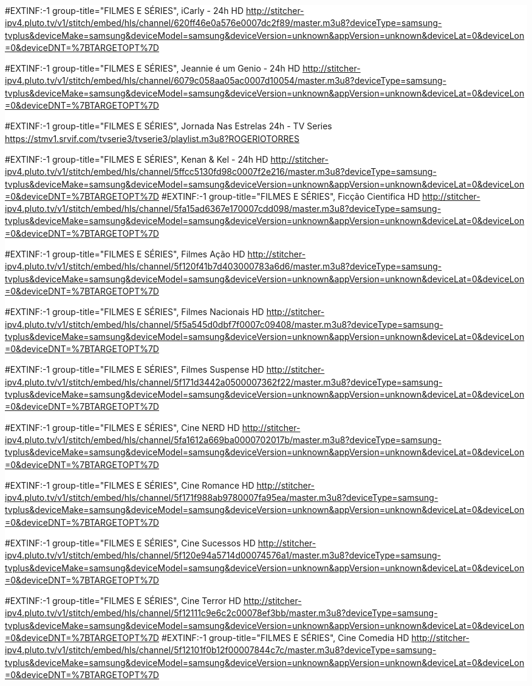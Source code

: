 #EXTINF:-1 group-title="FILMES E SÉRIES", iCarly - 24h HD
http://stitcher-ipv4.pluto.tv/v1/stitch/embed/hls/channel/620ff46e0a576e0007dc2f89/master.m3u8?deviceType=samsung-tvplus&deviceMake=samsung&deviceModel=samsung&deviceVersion=unknown&appVersion=unknown&deviceLat=0&deviceLon=0&deviceDNT=%7BTARGETOPT%7D

#EXTINF:-1 group-title="FILMES E SÉRIES", Jeannie é um Genio - 24h HD
http://stitcher-ipv4.pluto.tv/v1/stitch/embed/hls/channel/6079c058aa05ac0007d10054/master.m3u8?deviceType=samsung-tvplus&deviceMake=samsung&deviceModel=samsung&deviceVersion=unknown&appVersion=unknown&deviceLat=0&deviceLon=0&deviceDNT=%7BTARGETOPT%7D

#EXTINF:-1 group-title="FILMES E SÉRIES", Jornada Nas Estrelas 24h - TV Series
https://stmv1.srvif.com/tvserie3/tvserie3/playlist.m3u8?ROGERIOTORRES

#EXTINF:-1 group-title="FILMES E SÉRIES", Kenan & Kel - 24h HD
http://stitcher-ipv4.pluto.tv/v1/stitch/embed/hls/channel/5ffcc5130fd98c0007f2e216/master.m3u8?deviceType=samsung-tvplus&deviceMake=samsung&deviceModel=samsung&deviceVersion=unknown&appVersion=unknown&deviceLat=0&deviceLon=0&deviceDNT=%7BTARGETOPT%7D
#EXTINF:-1 group-title="FILMES E SÉRIES", Ficção Cientifica HD
http://stitcher-ipv4.pluto.tv/v1/stitch/embed/hls/channel/5fa15ad6367e170007cdd098/master.m3u8?deviceType=samsung-tvplus&deviceMake=samsung&deviceModel=samsung&deviceVersion=unknown&appVersion=unknown&deviceLat=0&deviceLon=0&deviceDNT=%7BTARGETOPT%7D

#EXTINF:-1 group-title="FILMES E SÉRIES", Filmes Ação HD
http://stitcher-ipv4.pluto.tv/v1/stitch/embed/hls/channel/5f120f41b7d403000783a6d6/master.m3u8?deviceType=samsung-tvplus&deviceMake=samsung&deviceModel=samsung&deviceVersion=unknown&appVersion=unknown&deviceLat=0&deviceLon=0&deviceDNT=%7BTARGETOPT%7D

#EXTINF:-1 group-title="FILMES E SÉRIES", Filmes Nacionais HD
http://stitcher-ipv4.pluto.tv/v1/stitch/embed/hls/channel/5f5a545d0dbf7f0007c09408/master.m3u8?deviceType=samsung-tvplus&deviceMake=samsung&deviceModel=samsung&deviceVersion=unknown&appVersion=unknown&deviceLat=0&deviceLon=0&deviceDNT=%7BTARGETOPT%7D

#EXTINF:-1 group-title="FILMES E SÉRIES", Filmes Suspense HD
http://stitcher-ipv4.pluto.tv/v1/stitch/embed/hls/channel/5f171d3442a0500007362f22/master.m3u8?deviceType=samsung-tvplus&deviceMake=samsung&deviceModel=samsung&deviceVersion=unknown&appVersion=unknown&deviceLat=0&deviceLon=0&deviceDNT=%7BTARGETOPT%7D

#EXTINF:-1 group-title="FILMES E SÉRIES", Cine NERD HD
http://stitcher-ipv4.pluto.tv/v1/stitch/embed/hls/channel/5fa1612a669ba0000702017b/master.m3u8?deviceType=samsung-tvplus&deviceMake=samsung&deviceModel=samsung&deviceVersion=unknown&appVersion=unknown&deviceLat=0&deviceLon=0&deviceDNT=%7BTARGETOPT%7D

#EXTINF:-1 group-title="FILMES E SÉRIES", Cine Romance HD
http://stitcher-ipv4.pluto.tv/v1/stitch/embed/hls/channel/5f171f988ab9780007fa95ea/master.m3u8?deviceType=samsung-tvplus&deviceMake=samsung&deviceModel=samsung&deviceVersion=unknown&appVersion=unknown&deviceLat=0&deviceLon=0&deviceDNT=%7BTARGETOPT%7D

#EXTINF:-1 group-title="FILMES E SÉRIES", Cine Sucessos HD
http://stitcher-ipv4.pluto.tv/v1/stitch/embed/hls/channel/5f120e94a5714d00074576a1/master.m3u8?deviceType=samsung-tvplus&deviceMake=samsung&deviceModel=samsung&deviceVersion=unknown&appVersion=unknown&deviceLat=0&deviceLon=0&deviceDNT=%7BTARGETOPT%7D

#EXTINF:-1 group-title="FILMES E SÉRIES", Cine Terror HD
http://stitcher-ipv4.pluto.tv/v1/stitch/embed/hls/channel/5f12111c9e6c2c00078ef3bb/master.m3u8?deviceType=samsung-tvplus&deviceMake=samsung&deviceModel=samsung&deviceVersion=unknown&appVersion=unknown&deviceLat=0&deviceLon=0&deviceDNT=%7BTARGETOPT%7D
#EXTINF:-1 group-title="FILMES E SÉRIES", Cine Comedia HD
http://stitcher-ipv4.pluto.tv/v1/stitch/embed/hls/channel/5f12101f0b12f00007844c7c/master.m3u8?deviceType=samsung-tvplus&deviceMake=samsung&deviceModel=samsung&deviceVersion=unknown&appVersion=unknown&deviceLat=0&deviceLon=0&deviceDNT=%7BTARGETOPT%7D
